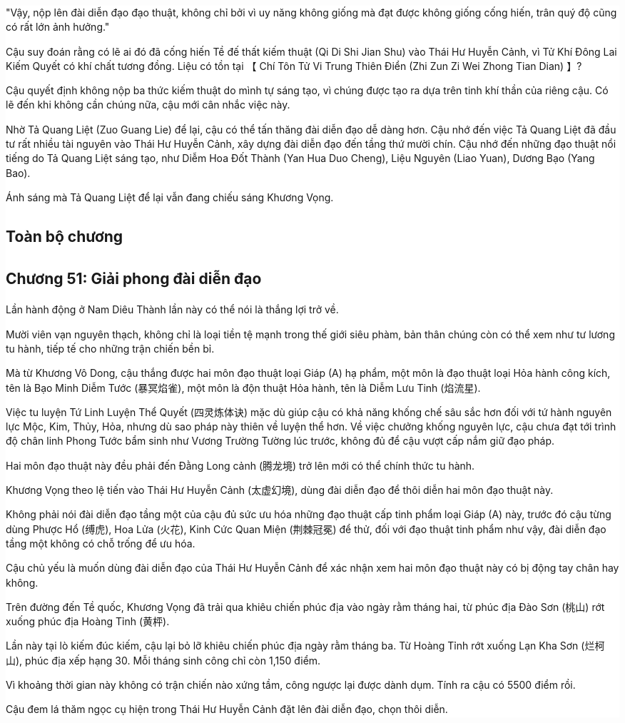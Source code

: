 "Vậy, nộp lên đài diễn đạo đạo thuật, không chỉ bởi vì uy năng không giống mà đạt được không giống cống hiến, trân quý độ cũng có rất lớn ảnh hưởng."

Cậu suy đoán rằng có lẽ ai đó đã cống hiến Tề đế thất kiếm thuật (Qi Di Shi Jian Shu) vào Thái Hư Huyễn Cảnh, vì Tử Khí Đông Lai Kiếm Quyết có khí chất tương đồng. Liệu có tồn tại 【 Chí Tôn Tử Vi Trung Thiên Điển (Zhi Zun Zi Wei Zhong Tian Dian) 】?

Cậu quyết định không nộp ba thức kiếm thuật do mình tự sáng tạo, vì chúng được tạo ra dựa trên tinh khí thần của riêng cậu. Có lẽ đến khi không cần chúng nữa, cậu mới cân nhắc việc này.

Nhờ Tả Quang Liệt (Zuo Guang Lie) để lại, cậu có thể tấn thăng đài diễn đạo dễ dàng hơn. Cậu nhớ đến việc Tả Quang Liệt đã đầu tư rất nhiều tài nguyên vào Thái Hư Huyễn Cảnh, xây dựng đài diễn đạo đến tầng thứ mười chín. Cậu nhớ đến những đạo thuật nổi tiếng do Tả Quang Liệt sáng tạo, như Diễm Hoa Đốt Thành (Yan Hua Duo Cheng), Liệu Nguyên (Liao Yuan), Dương Bạo (Yang Bao).

Ánh sáng mà Tả Quang Liệt để lại vẫn đang chiếu sáng Khương Vọng.

## Toàn bộ chương

## Chương 51: Giải phong đài diễn đạo

Lần hành động ở Nam Diêu Thành lần này có thể nói là thắng lợi trở về.

Mười viên vạn nguyên thạch, không chỉ là loại tiền tệ mạnh trong thế giới siêu phàm, bản thân chúng còn có thể xem như tư lương tu hành, tiếp tế cho những trận chiến bền bỉ.

Mà từ Khương Vô Dong, cậu thắng được hai môn đạo thuật loại Giáp (A) hạ phẩm, một môn là đạo thuật loại Hỏa hành công kích, tên là Bạo Minh Diễm Tước (暴冥焰雀), một môn là độn thuật Hỏa hành, tên là Diễm Lưu Tinh (焰流星).

Việc tu luyện Tứ Linh Luyện Thể Quyết (四灵炼体诀) mặc dù giúp cậu có khả năng khống chế sâu sắc hơn đối với tứ hành nguyên lực Mộc, Kim, Thủy, Hỏa, nhưng dù sao pháp này thiên về luyện thể hơn. Về việc chưởng khống nguyên lực, cậu chưa đạt tới trình độ chân linh Phong Tước bẩm sinh như Vương Trường Tường lúc trước, không đủ để cậu vượt cấp nắm giữ đạo pháp.

Hai môn đạo thuật này đều phải đến Đằng Long cảnh (腾龙境) trở lên mới có thể chính thức tu hành.

Khương Vọng theo lệ tiến vào Thái Hư Huyễn Cảnh (太虚幻境), dùng đài diễn đạo để thôi diễn hai môn đạo thuật này.

Không phải nói đài diễn đạo tầng một của cậu đủ sức ưu hóa những đạo thuật cấp tinh phẩm loại Giáp (A) này, trước đó cậu từng dùng Phược Hổ (缚虎), Hoa Lửa (火花), Kinh Cức Quan Miện (荆棘冠冕) để thử, đối với đạo thuật tinh phẩm như vậy, đài diễn đạo tầng một không có chỗ trống để ưu hóa.

Cậu chủ yếu là muốn dùng đài diễn đạo của Thái Hư Huyễn Cảnh để xác nhận xem hai môn đạo thuật này có bị động tay chân hay không.

Trên đường đến Tề quốc, Khương Vọng đã trải qua khiêu chiến phúc địa vào ngày rằm tháng hai, từ phúc địa Đào Sơn (桃山) rớt xuống phúc địa Hoàng Tỉnh (黄枰).

Lần này tại lò kiếm đúc kiếm, cậu lại bỏ lỡ khiêu chiến phúc địa ngày rằm tháng ba. Từ Hoàng Tỉnh rớt xuống Lạn Kha Sơn (烂柯山), phúc địa xếp hạng 30. Mỗi tháng sinh công chỉ còn 1,150 điểm.

Vì khoảng thời gian này không có trận chiến nào xứng tầm, công ngược lại được dành dụm. Tính ra cậu có 5500 điểm rồi.

Cậu đem lá thăm ngọc cụ hiện trong Thái Hư Huyễn Cảnh đặt lên đài diễn đạo, chọn thôi diễn.
